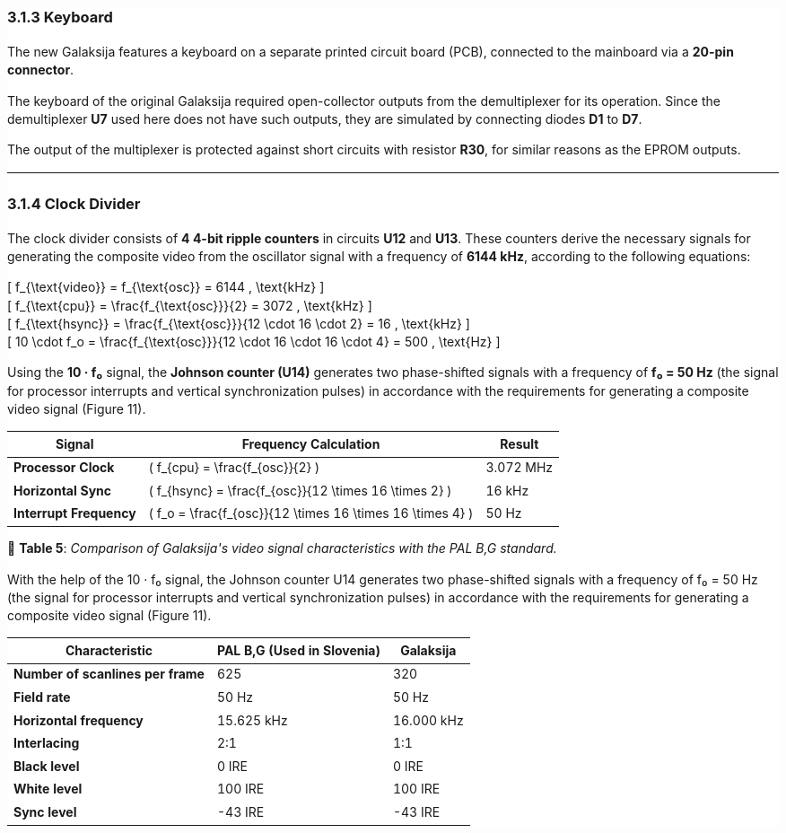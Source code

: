 ### **3.1.3 Keyboard**  

The new Galaksija features a keyboard on a separate printed circuit board (PCB), connected to the mainboard via a **20-pin connector**.  

The keyboard of the original Galaksija required open-collector outputs from the demultiplexer for its operation. Since the demultiplexer **U7** used here does not have such outputs, they are simulated by connecting diodes **D1** to **D7**.  

The output of the multiplexer is protected against short circuits with resistor **R30**, for similar reasons as the EPROM outputs.  

---

### **3.1.4 Clock Divider**  

The clock divider consists of **4 4-bit ripple counters** in circuits **U12** and **U13**. These counters derive the necessary signals for generating the composite video from the oscillator signal with a frequency of **6144 kHz**, according to the following equations:  

\[
f_{\text{video}} = f_{\text{osc}} = 6144 \, \text{kHz}
\]  
\[
f_{\text{cpu}} = \frac{f_{\text{osc}}}{2} = 3072 \, \text{kHz}
\]  
\[
f_{\text{hsync}} = \frac{f_{\text{osc}}}{12 \cdot 16 \cdot 2} = 16 \, \text{kHz}
\]  
\[
10 \cdot f_o = \frac{f_{\text{osc}}}{12 \cdot 16 \cdot 16 \cdot 4} = 500 \, \text{Hz}
\]  

Using the **10 · f₀** signal, the **Johnson counter (U14)** generates two phase-shifted signals with a frequency of **f₀ = 50 Hz** (the signal for processor interrupts and vertical synchronization pulses) in accordance with the requirements for generating a composite video signal (Figure 11).  


| **Signal** | **Frequency Calculation** | **Result** |
|------------|---------------------------|------------|
| **Processor Clock** | \( f_{cpu} = \frac{f_{osc}}{2} \) | 3.072 MHz |
| **Horizontal Sync** | \( f_{hsync} = \frac{f_{osc}}{12 \times 16 \times 2} \) | 16 kHz |
| **Interrupt Frequency** | \( f_o = \frac{f_{osc}}{12 \times 16 \times 16 \times 4} \) | 50 Hz |

📌 **Table 5**: *Comparison of Galaksija's video signal characteristics with the PAL B,G standard.*


With the help of the 10 · f₀ signal, the Johnson counter U14 generates two phase-shifted signals with a frequency of f₀ = 50 Hz (the signal for processor interrupts and vertical synchronization pulses) in accordance with the requirements for generating a composite video signal (Figure 11).


| **Characteristic** | **PAL B,G (Used in Slovenia)** | **Galaksija** |
|------------------|--------------------------------|--------------|
| **Number of scanlines per frame** | 625 | 320 |
| **Field rate** | 50 Hz | 50 Hz |
| **Horizontal frequency** | 15.625 kHz | 16.000 kHz |
| **Interlacing** | 2:1 | 1:1 |
| **Black level** | 0 IRE | 0 IRE |
| **White level** | 100 IRE | 100 IRE |
| **Sync level** | -43 IRE | -43 IRE |